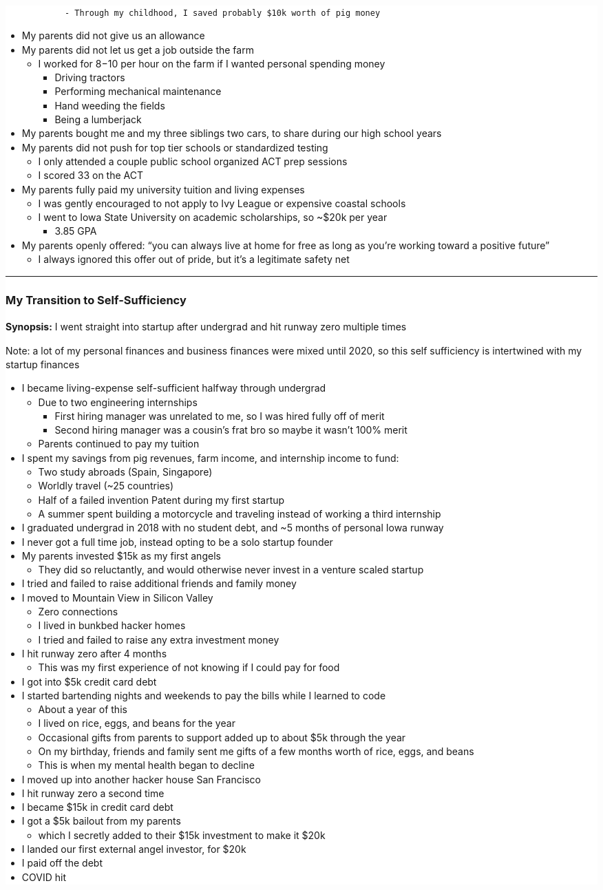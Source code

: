                 - Through my childhood, I saved probably $10k worth of pig money
- My parents did not give us an allowance
- My parents did not let us get a job outside the farm
    - I worked for $8-$10 per hour on the farm if I wanted personal spending money
        - Driving tractors
        - Performing mechanical maintenance
        - Hand weeding the fields
        - Being a lumberjack
- My parents bought me and my three siblings two cars, to share during our high school years
- My parents did not push for top tier schools or standardized testing
    - I only attended a couple public school organized ACT prep sessions
    - I scored 33 on the ACT
- My parents fully paid my university tuition and living expenses
    - I was gently encouraged to not apply to Ivy League or expensive coastal schools
    - I went to Iowa State University on academic scholarships, so ~$20k per year
        - 3.85 GPA
- My parents openly offered: “you can always live at home for free as long as you’re working toward a positive future”
    - I always ignored this offer out of pride, but it’s a legitimate safety net

---

### My Transition to Self-Sufficiency

**Synopsis:** I went straight into startup after undergrad and hit runway zero multiple times

Note: a lot of my personal finances and business finances were mixed until 2020, so this self sufficiency is intertwined with my startup finances

- I became living-expense self-sufficient halfway through undergrad
    - Due to two engineering internships
        - First hiring manager was unrelated to me, so I was hired fully off of merit
        - Second hiring manager was a cousin’s frat bro so maybe it wasn’t 100% merit
    - Parents continued to pay my tuition
- I spent my savings from pig revenues, farm income, and internship income to fund:
    - Two study abroads (Spain, Singapore)
    - Worldly travel (~25 countries)
    - Half of a failed invention Patent during my first startup
    - A summer spent building a motorcycle and traveling instead of working a third internship
- I graduated undergrad in 2018 with no student debt, and ~5 months of personal Iowa runway
- I never got a full time job, instead opting to be a solo startup founder
- My parents invested $15k as my first angels
    - They did so reluctantly, and would otherwise never invest in a venture scaled startup
- I tried and failed to raise additional friends and family money
- I moved to Mountain View in Silicon Valley
    - Zero connections
    - I lived in bunkbed hacker homes
    - I tried and failed to raise any extra investment money
- I hit runway zero after 4 months
    - This was my first experience of not knowing if I could pay for food
- I got into $5k credit card debt
- I started bartending nights and weekends to pay the bills while I learned to code
    - About a year of this
    - I lived on rice, eggs, and beans for the year
    - Occasional gifts from parents to support added up to about $5k through the year
    - On my birthday, friends and family sent me gifts of a few months worth of rice, eggs, and beans
    - This is when my mental health began to decline
- I moved up into another hacker house San Francisco
- I hit runway zero a second time
- I became $15k in credit card debt
- I got a $5k bailout from my parents
    - which I secretly added to their $15k investment to make it $20k
- I landed our first external angel investor, for $20k
- I paid off the debt
- COVID hit